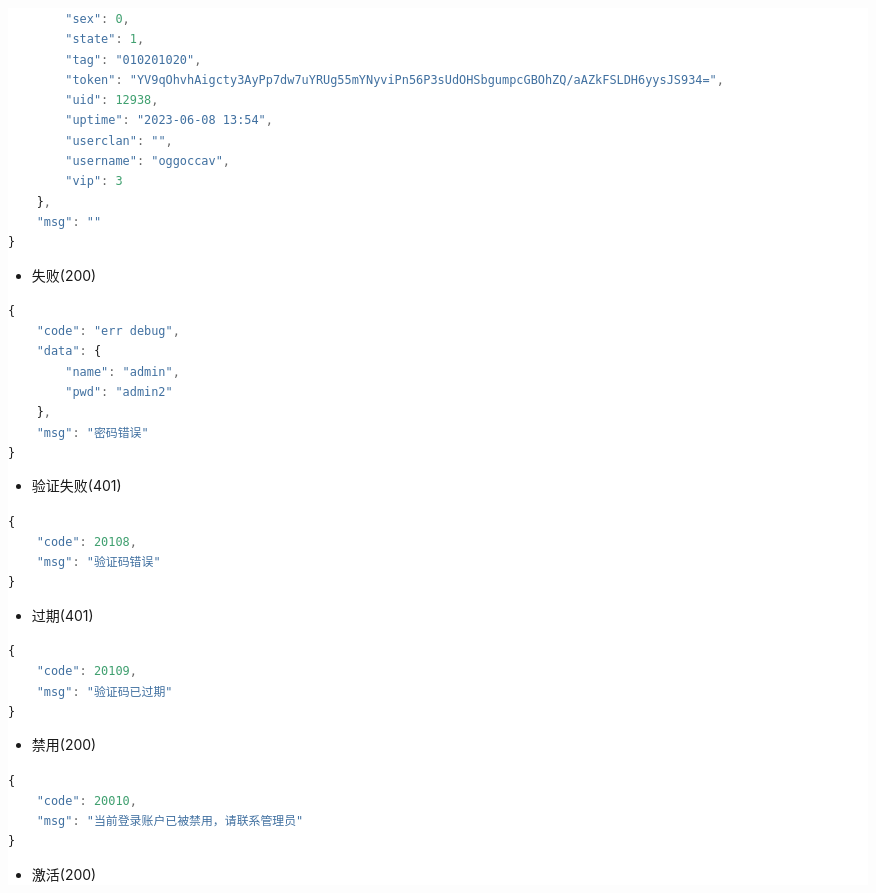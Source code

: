 ```javascript
		"sex": 0,
		"state": 1,
		"tag": "010201020",
		"token": "YV9qOhvhAigcty3AyPp7dw7uYRUg55mYNyviPn56P3sUdOHSbgumpcGBOhZQ/aAZkFSLDH6yysJS934=",
		"uid": 12938,
		"uptime": "2023-06-08 13:54",
		"userclan": "",
		"username": "oggoccav",
		"vip": 3
	},
	"msg": ""
}
```

* 失败(200)

```javascript
{
	"code": "err debug",
	"data": {
		"name": "admin",
		"pwd": "admin2"
	},
	"msg": "密码错误"
}
```

* 验证失败(401)

```javascript
{
	"code": 20108,
	"msg": "验证码错误"
}
```

* 过期(401)

```javascript
{
	"code": 20109,
	"msg": "验证码已过期"
}
```

* 禁用(200)

```javascript
{
	"code": 20010,
	"msg": "当前登录账户已被禁用，请联系管理员"
}
```

* 激活(200)
